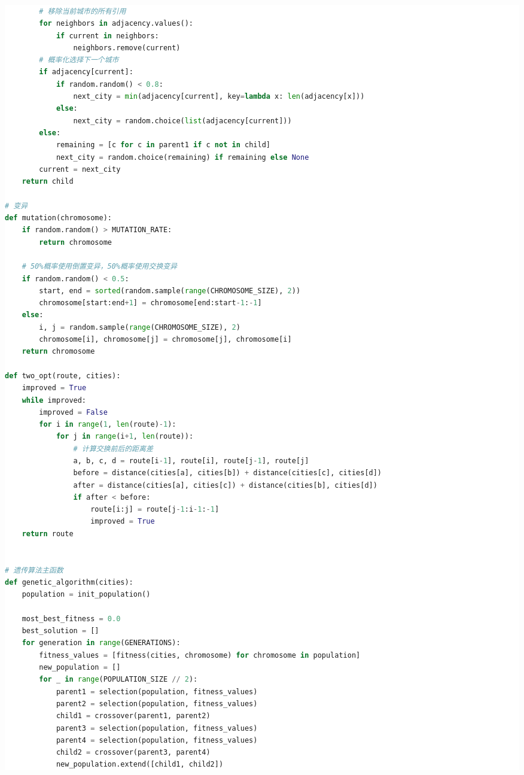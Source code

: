 ```python
        # 移除当前城市的所有引用
        for neighbors in adjacency.values():
            if current in neighbors:
                neighbors.remove(current)
        # 概率化选择下一个城市
        if adjacency[current]:
            if random.random() < 0.8:
                next_city = min(adjacency[current], key=lambda x: len(adjacency[x]))
            else:
                next_city = random.choice(list(adjacency[current]))
        else:
            remaining = [c for c in parent1 if c not in child]
            next_city = random.choice(remaining) if remaining else None
        current = next_city
    return child

# 变异
def mutation(chromosome):
    if random.random() > MUTATION_RATE:
        return chromosome
    
    # 50%概率使用倒置变异，50%概率使用交换变异
    if random.random() < 0.5:
        start, end = sorted(random.sample(range(CHROMOSOME_SIZE), 2))
        chromosome[start:end+1] = chromosome[end:start-1:-1]
    else:
        i, j = random.sample(range(CHROMOSOME_SIZE), 2)
        chromosome[i], chromosome[j] = chromosome[j], chromosome[i]
    return chromosome

def two_opt(route, cities):
    improved = True
    while improved:
        improved = False
        for i in range(1, len(route)-1):
            for j in range(i+1, len(route)):
                # 计算交换前后的距离差
                a, b, c, d = route[i-1], route[i], route[j-1], route[j]
                before = distance(cities[a], cities[b]) + distance(cities[c], cities[d])
                after = distance(cities[a], cities[c]) + distance(cities[b], cities[d])
                if after < before:
                    route[i:j] = route[j-1:i-1:-1]
                    improved = True
    return route


# 遗传算法主函数
def genetic_algorithm(cities):
    population = init_population()

    most_best_fitness = 0.0
    best_solution = []
    for generation in range(GENERATIONS):
        fitness_values = [fitness(cities, chromosome) for chromosome in population]
        new_population = []
        for _ in range(POPULATION_SIZE // 2):
            parent1 = selection(population, fitness_values)
            parent2 = selection(population, fitness_values)
            child1 = crossover(parent1, parent2)
            parent3 = selection(population, fitness_values)
            parent4 = selection(population, fitness_values)
            child2 = crossover(parent3, parent4)
            new_population.extend([child1, child2])
```